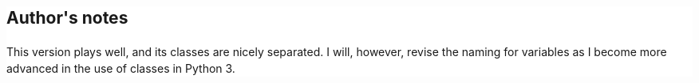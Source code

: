 
## Author's notes 

This version plays well, and its classes are nicely separated. I will, however, revise the naming for variables as I become more advanced in the use of classes in Python 3. 